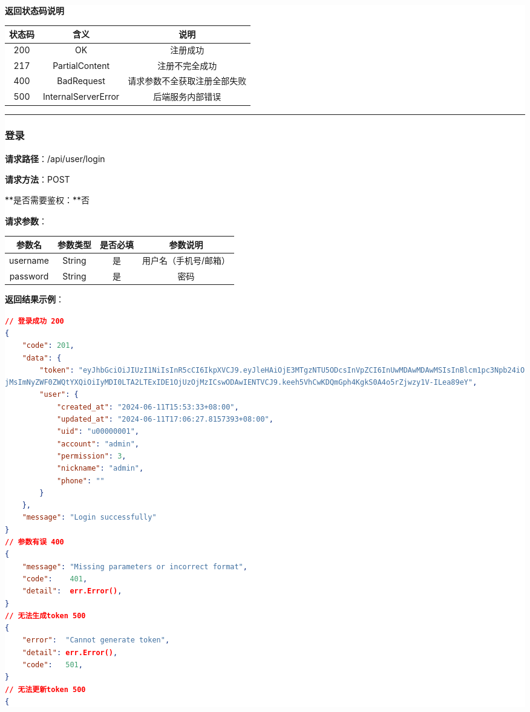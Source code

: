 **返回状态码说明**

| 状态码 |        含义         |             说明             |
| :----: | :-----------------: | :--------------------------: |
|  200   |         OK          |           注册成功           |
|  217   |   PartialContent    |        注册不完全成功        |
|  400   |     BadRequest      | 请求参数不全获取注册全部失败 |
|  500   | InternalServerError |       后端服务内部错误       |

----



### 登录

**请求路径**：/api/user/login

**请求方法**：POST

**是否需要鉴权：**否

**请求参数**：

| 参数名  | 参数类型 | 是否必填 | 参数说明     |
| :-------: | :------: | :------: | :----------: |
| username  | String   | 是       | 用户名（手机号/邮箱） |
| password  | String   | 是       | 密码         |

**返回结果示例**：

```json
// 登录成功 200
{
    "code": 201,
    "data": {
        "token": "eyJhbGciOiJIUzI1NiIsInR5cCI6IkpXVCJ9.eyJleHAiOjE3MTgzNTU5ODcsInVpZCI6InUwMDAwMDAwMSIsInBlcm1pc3Npb24iOjMsImNyZWF0ZWQtYXQiOiIyMDI0LTA2LTExIDE1OjUzOjMzICswODAwIENTVCJ9.keeh5VhCwKDQmGph4KgkS0A4o5rZjwzy1V-ILea89eY",
        "user": {
            "created_at": "2024-06-11T15:53:33+08:00",
            "updated_at": "2024-06-11T17:06:27.8157393+08:00",
            "uid": "u00000001",
            "account": "admin",
            "permission": 3,
            "nickname": "admin",
            "phone": ""
        }
    },
    "message": "Login successfully"
}
// 参数有误 400
{
    "message": "Missing parameters or incorrect format",
	"code":    401,
	"detail":  err.Error(),
}
// 无法生成token 500
{
    "error":  "Cannot generate token",
	"detail": err.Error(),
	"code":   501,
}
// 无法更新token 500
{
```